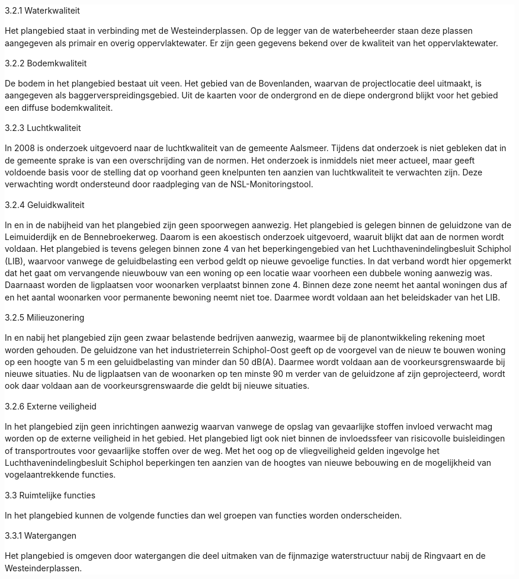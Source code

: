 3\.2\.1 Waterkwaliteit

Het plangebied staat in verbinding met de Westeinderplassen. Op de legger van de waterbeheerder staan deze plassen aangegeven als primair en overig oppervlaktewater. Er zijn geen gegevens bekend over de kwaliteit van het oppervlaktewater.

3\.2\.2 Bodemkwaliteit

De bodem in het plangebied bestaat uit veen. Het gebied van de Bovenlanden, waarvan de projectlocatie deel uitmaakt, is aangegeven als baggerverspreidingsgebied. Uit de kaarten voor de ondergrond en de diepe ondergrond blijkt voor het gebied een diffuse bodemkwaliteit.

3\.2\.3 Luchtkwaliteit

In 2008 is onderzoek uitgevoerd naar de luchtkwaliteit van de gemeente Aalsmeer. Tijdens dat onderzoek is niet gebleken dat in de gemeente sprake is van een overschrijding van de normen. Het onderzoek is inmiddels niet meer actueel, maar geeft voldoende basis voor de stelling dat op voorhand geen knelpunten ten aanzien van luchtkwaliteit te verwachten zijn. Deze verwachting wordt ondersteund door raadpleging van de NSL\-Monitoringstool.

3\.2\.4 Geluidkwaliteit

In en in de nabijheid van het plangebied zijn geen spoorwegen aanwezig. Het plangebied is gelegen binnen de geluidzone van de Leimuiderdijk en de Bennebroekerweg. Daarom is een akoestisch onderzoek uitgevoerd, waaruit blijkt dat aan de normen wordt voldaan. Het plangebied is tevens gelegen binnen zone 4 van het beperkingengebied van het Luchthavenindelingbesluit Schiphol (LIB), waarvoor vanwege de geluidbelasting een verbod geldt op nieuwe gevoelige functies. In dat verband wordt hier opgemerkt dat het gaat om vervangende nieuwbouw van een woning op een locatie waar voorheen een dubbele woning aanwezig was. Daarnaast worden de ligplaatsen voor woonarken verplaatst binnen zone 4\. Binnen deze zone neemt het aantal woningen dus af en het aantal woonarken voor permanente bewoning neemt niet toe. Daarmee wordt voldaan aan het beleidskader van het LIB.

3\.2\.5 Milieuzonering

In en nabij het plangebied zijn geen zwaar belastende bedrijven aanwezig, waarmee bij de planontwikkeling rekening moet worden gehouden. De geluidzone van het industrieterrein Schiphol\-Oost geeft op de voorgevel van de nieuw te bouwen woning op een hoogte van 5 m een geluidbelasting van minder dan 50 dB(A). Daarmee wordt voldaan aan de voorkeursgrenswaarde bij nieuwe situaties. Nu de ligplaatsen van de woonarken op ten minste 90 m verder van de geluidzone af zijn geprojecteerd, wordt ook daar voldaan aan de voorkeursgrenswaarde die geldt bij nieuwe situaties.

3\.2\.6 Externe veiligheid

In het plangebied zijn geen inrichtingen aanwezig waarvan vanwege de opslag van gevaarlijke stoffen invloed verwacht mag worden op de externe veiligheid in het gebied. Het plangebied ligt ook niet binnen de invloedssfeer van risicovolle buisleidingen of transportroutes voor gevaarlijke stoffen over de weg. Met het oog op de vliegveiligheid gelden ingevolge het Luchthavenindelingbesluit Schiphol beperkingen ten aanzien van de hoogtes van nieuwe bebouwing en de mogelijkheid van vogelaantrekkende functies.

3\.3 Ruimtelijke functies

In het plangebied kunnen de volgende functies dan wel groepen van functies worden onderscheiden.

3\.3\.1 Watergangen

Het plangebied is omgeven door watergangen die deel uitmaken van de fijnmazige waterstructuur nabij de Ringvaart en de Westeinderplassen.
